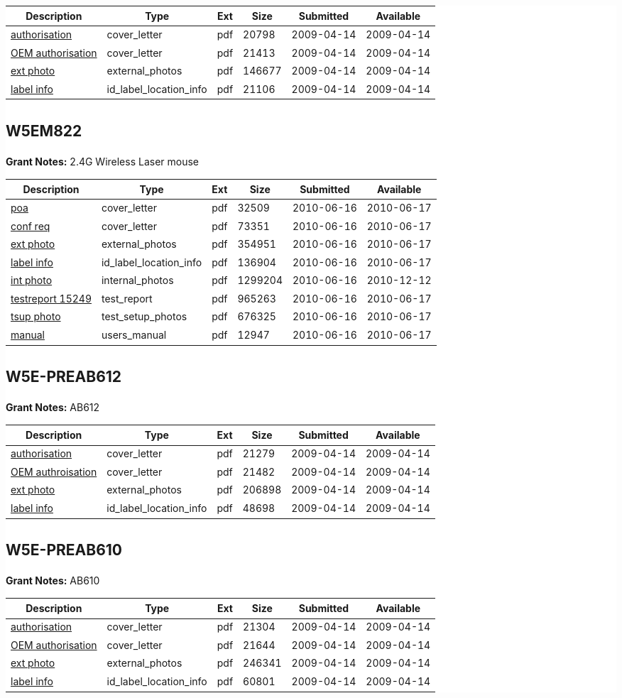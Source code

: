 | Description | Type | Ext | Size | Submitted | Available |
| ----------- | ---- | --- | ---- | --------- | --------- |
| [authorisation](W5E-PREAB611/2ab9b2ed6bd3975ced3492cf0b2bec82/1096324.pdf) | cover_letter | pdf | 20798 | 2009-04-14 | 2009-04-14 |
| [OEM authorisation](W5E-PREAB611/2ab9b2ed6bd3975ced3492cf0b2bec82/1096325.pdf) | cover_letter | pdf | 21413 | 2009-04-14 | 2009-04-14 |
| [ext photo](W5E-PREAB611/2ab9b2ed6bd3975ced3492cf0b2bec82/1096326.pdf) | external_photos | pdf | 146677 | 2009-04-14 | 2009-04-14 |
| [label info](W5E-PREAB611/2ab9b2ed6bd3975ced3492cf0b2bec82/1096327.pdf) | id_label_location_info | pdf | 21106 | 2009-04-14 | 2009-04-14 |
## W5EM822
**Grant Notes:** 2.4G Wireless Laser mouse

| Description | Type | Ext | Size | Submitted | Available |
| ----------- | ---- | --- | ---- | --------- | --------- |
| [poa](W5EM822/72d67ffb6a9840d0aec051dfd53d69e1/1297141.pdf) | cover_letter | pdf | 32509 | 2010-06-16 | 2010-06-17 |
| [conf req](W5EM822/72d67ffb6a9840d0aec051dfd53d69e1/1297142.pdf) | cover_letter | pdf | 73351 | 2010-06-16 | 2010-06-17 |
| [ext photo](W5EM822/72d67ffb6a9840d0aec051dfd53d69e1/1297143.pdf) | external_photos | pdf | 354951 | 2010-06-16 | 2010-06-17 |
| [label info](W5EM822/72d67ffb6a9840d0aec051dfd53d69e1/1297144.pdf) | id_label_location_info | pdf | 136904 | 2010-06-16 | 2010-06-17 |
| [int photo](W5EM822/72d67ffb6a9840d0aec051dfd53d69e1/1297140.pdf) | internal_photos | pdf | 1299204 | 2010-06-16 | 2010-12-12 |
| [testreport 15249](W5EM822/72d67ffb6a9840d0aec051dfd53d69e1/1297145.pdf) | test_report | pdf | 965263 | 2010-06-16 | 2010-06-17 |
| [tsup photo](W5EM822/72d67ffb6a9840d0aec051dfd53d69e1/1297146.pdf) | test_setup_photos | pdf | 676325 | 2010-06-16 | 2010-06-17 |
| [manual](W5EM822/72d67ffb6a9840d0aec051dfd53d69e1/1297147.pdf) | users_manual | pdf | 12947 | 2010-06-16 | 2010-06-17 |
## W5E-PREAB612
**Grant Notes:** AB612

| Description | Type | Ext | Size | Submitted | Available |
| ----------- | ---- | --- | ---- | --------- | --------- |
| [authorisation](W5E-PREAB612/05d1ea41d8dc5e7a25454059ff03bae1/1096328.pdf) | cover_letter | pdf | 21279 | 2009-04-14 | 2009-04-14 |
| [OEM authroisation](W5E-PREAB612/05d1ea41d8dc5e7a25454059ff03bae1/1096329.pdf) | cover_letter | pdf | 21482 | 2009-04-14 | 2009-04-14 |
| [ext photo](W5E-PREAB612/05d1ea41d8dc5e7a25454059ff03bae1/1096330.pdf) | external_photos | pdf | 206898 | 2009-04-14 | 2009-04-14 |
| [label info](W5E-PREAB612/05d1ea41d8dc5e7a25454059ff03bae1/1096331.pdf) | id_label_location_info | pdf | 48698 | 2009-04-14 | 2009-04-14 |
## W5E-PREAB610
**Grant Notes:** AB610

| Description | Type | Ext | Size | Submitted | Available |
| ----------- | ---- | --- | ---- | --------- | --------- |
| [authorisation](W5E-PREAB610/58c0936a34057c8cdd9c892521da624a/1096320.pdf) | cover_letter | pdf | 21304 | 2009-04-14 | 2009-04-14 |
| [OEM authorisation](W5E-PREAB610/58c0936a34057c8cdd9c892521da624a/1096321.pdf) | cover_letter | pdf | 21644 | 2009-04-14 | 2009-04-14 |
| [ext photo](W5E-PREAB610/58c0936a34057c8cdd9c892521da624a/1096322.pdf) | external_photos | pdf | 246341 | 2009-04-14 | 2009-04-14 |
| [label info](W5E-PREAB610/58c0936a34057c8cdd9c892521da624a/1096323.pdf) | id_label_location_info | pdf | 60801 | 2009-04-14 | 2009-04-14 |
